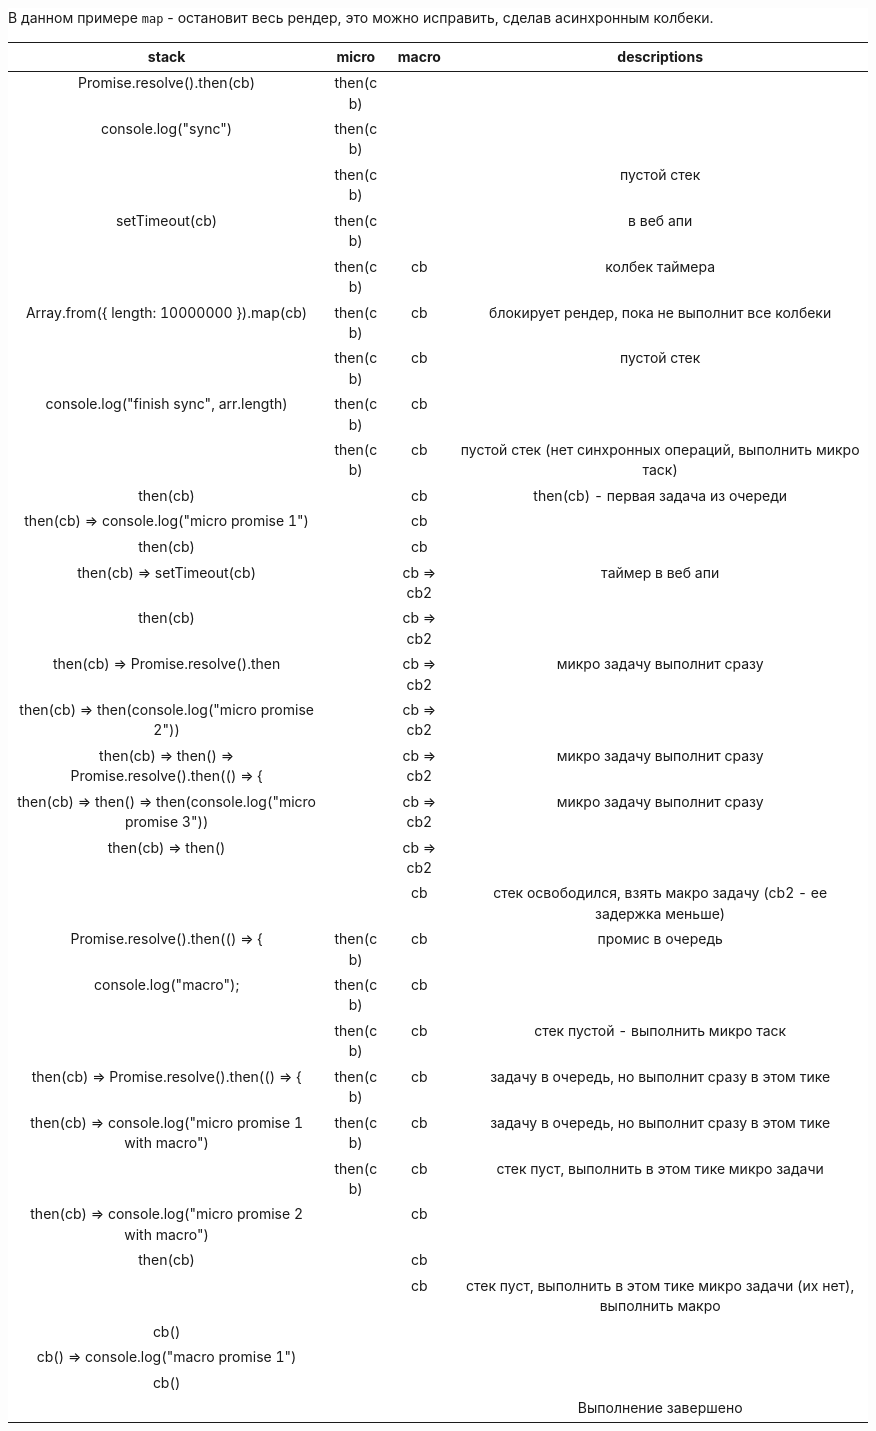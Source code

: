 В данном примере `map` - остановит весь рендер, это можно исправить, сделав асинхронным колбеки.

|                           stack                            |  micro   |   macro   |                              descriptions                               |
| :--------------------------------------------------------: | :------: | :-------: | :---------------------------------------------------------------------: |
|                 Promise.resolve().then(cb)                 | then(cb) |           |                                                                         |
|                    console.log("sync")                     | then(cb) |           |                                                                         |
|                                                            | then(cb) |           |                               пустой стек                               |
|                       setTimeout(cb)                       | then(cb) |           |                                в веб апи                                |
|                                                            | then(cb) |    cb     |                             колбек таймера                              |
|          Array.from({ length: 10000000 }).map(cb)          | then(cb) |    cb     |             блокирует рендер, пока не выполнит все колбеки              |
|                                                            | then(cb) |    cb     |                               пустой стек                               |
|           console.log("finish sync", arr.length)           | then(cb) |    cb     |                                                                         |
|                                                            | then(cb) |    cb     |       пустой стек (нет синхронных операций, выполнить микро таск)       |
|                          then(cb)                          |          |    cb     |                   then(cb) - первая задача из очереди                   |
|         then(cb) => console.log("micro promise 1")         |          |    cb     |                                                                         |
|                          then(cb)                          |          |    cb     |                                                                         |
|                 then(cb) => setTimeout(cb)                 |          | cb => cb2 |                            таймер в веб апи                             |
|                          then(cb)                          |          | cb => cb2 |                                                                         |
|             then(cb) => Promise.resolve().then             |          | cb => cb2 |                       микро задачу выполнит сразу                       |
|      then(cb) => then(console.log("micro promise 2"))      |          | cb => cb2 |                                                                         |
|    then(cb) => then() => Promise.resolve().then(() => {    |          | cb => cb2 |                       микро задачу выполнит сразу                       |
| then(cb) => then() => then(console.log("micro promise 3")) |          | cb => cb2 |                       микро задачу выполнит сразу                       |
|                     then(cb) => then()                     |          | cb => cb2 |                                                                         |
|                                                            |          |    сb     |     стек освободился, взять макро задачу (cb2 - ее задержка меньше)     |
|               Promise.resolve().then(() => {               | then(cb) |    сb     |                            промис в очередь                             |
|                   console.log("macro");                    | then(cb) |    сb     |                                                                         |
|                                                            | then(cb) |    сb     |                   стек пустой - выполнить микро таск                    |
|         then(cb) => Promise.resolve().then(() => {         | then(cb) |    сb     |             задачу в очередь, но выполнит сразу в этом тике             |
|   then(cb) => console.log("micro promise 1 with macro")    | then(cb) |    сb     |             задачу в очередь, но выполнит сразу в этом тике             |
|                                                            | then(cb) |    сb     |              стек пуст, выполнить в этом тике микро задачи              |
|   then(cb) => console.log("micro promise 2 with macro")    |          |    сb     |                                                                         |
|                          then(cb)                          |          |    сb     |                                                                         |
|                                                            |          |    сb     | стек пуст, выполнить в этом тике микро задачи (их нет), выполнить макро |
|                            cb()                            |          |           |                                                                         |
|           cb() => console.log("macro promise 1")           |          |           |                                                                         |
|                            cb()                            |          |           |                                                                         |
|                                                            |          |           |                          Выполнение завершено                           |
